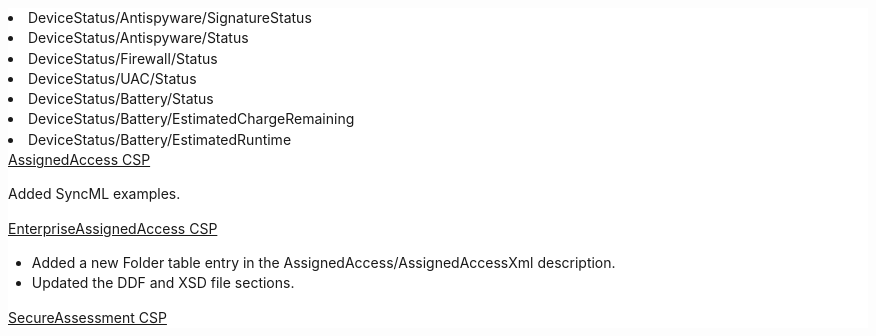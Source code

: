 <li>DeviceStatus/Antispyware/SignatureStatus</li>
<li>DeviceStatus/Antispyware/Status</li>
<li>DeviceStatus/Firewall/Status</li>
<li>DeviceStatus/UAC/Status</li>
<li>DeviceStatus/Battery/Status</li>
<li>DeviceStatus/Battery/EstimatedChargeRemaining</li>
<li>DeviceStatus/Battery/EstimatedRuntime</li>
</ul></td>
</tr>
<tr class="odd">
<td style="vertical-align:top"><a href="assignedaccess-csp.md" data-raw-source="[AssignedAccess CSP](assignedaccess-csp.md)">AssignedAccess CSP</a></td>
<td style="vertical-align:top"><p>Added SyncML examples.</p></td>
</tr>
<tr class="even">
<td style="vertical-align:top"><a href="enterpriseassignedaccess-csp.md" data-raw-source="[EnterpriseAssignedAccess CSP](enterpriseassignedaccess-csp.md)">EnterpriseAssignedAccess CSP</a></td>
<td style="vertical-align:top"><ul>
<li>Added a new Folder table entry in the AssignedAccess/AssignedAccessXml description.</li>
<li>Updated the DDF and XSD file sections.</li>
</ul></td>
</tr>
<tr class="odd">
<td style="vertical-align:top"><a href="secureassessment-csp.md" data-raw-source="[SecureAssessment CSP](secureassessment-csp.md)">SecureAssessment CSP</a></td>
